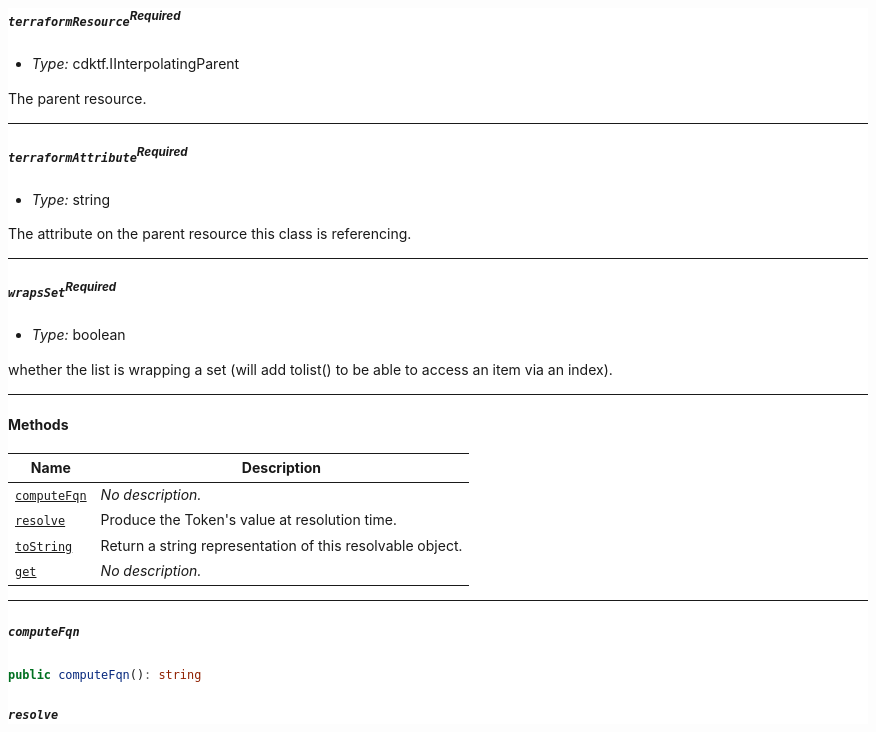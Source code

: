 
##### `terraformResource`<sup>Required</sup> <a name="terraformResource" id="@cdktf/provider-vault.dataVaultPolicyDocument.DataVaultPolicyDocumentRuleList.Initializer.parameter.terraformResource"></a>

- *Type:* cdktf.IInterpolatingParent

The parent resource.

---

##### `terraformAttribute`<sup>Required</sup> <a name="terraformAttribute" id="@cdktf/provider-vault.dataVaultPolicyDocument.DataVaultPolicyDocumentRuleList.Initializer.parameter.terraformAttribute"></a>

- *Type:* string

The attribute on the parent resource this class is referencing.

---

##### `wrapsSet`<sup>Required</sup> <a name="wrapsSet" id="@cdktf/provider-vault.dataVaultPolicyDocument.DataVaultPolicyDocumentRuleList.Initializer.parameter.wrapsSet"></a>

- *Type:* boolean

whether the list is wrapping a set (will add tolist() to be able to access an item via an index).

---

#### Methods <a name="Methods" id="Methods"></a>

| **Name** | **Description** |
| --- | --- |
| <code><a href="#@cdktf/provider-vault.dataVaultPolicyDocument.DataVaultPolicyDocumentRuleList.computeFqn">computeFqn</a></code> | *No description.* |
| <code><a href="#@cdktf/provider-vault.dataVaultPolicyDocument.DataVaultPolicyDocumentRuleList.resolve">resolve</a></code> | Produce the Token's value at resolution time. |
| <code><a href="#@cdktf/provider-vault.dataVaultPolicyDocument.DataVaultPolicyDocumentRuleList.toString">toString</a></code> | Return a string representation of this resolvable object. |
| <code><a href="#@cdktf/provider-vault.dataVaultPolicyDocument.DataVaultPolicyDocumentRuleList.get">get</a></code> | *No description.* |

---

##### `computeFqn` <a name="computeFqn" id="@cdktf/provider-vault.dataVaultPolicyDocument.DataVaultPolicyDocumentRuleList.computeFqn"></a>

```typescript
public computeFqn(): string
```

##### `resolve` <a name="resolve" id="@cdktf/provider-vault.dataVaultPolicyDocument.DataVaultPolicyDocumentRuleList.resolve"></a>
